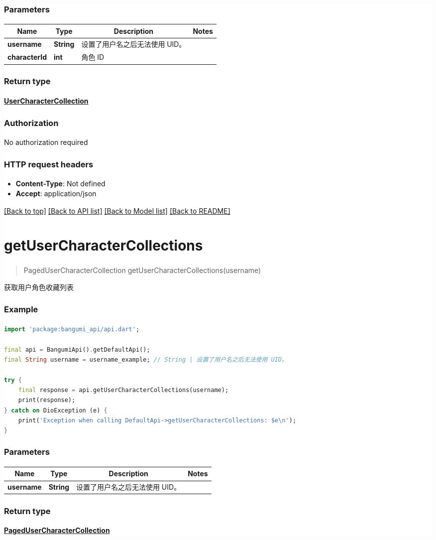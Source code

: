 ### Parameters

Name | Type | Description  | Notes
------------- | ------------- | ------------- | -------------
 **username** | **String**| 设置了用户名之后无法使用 UID。 | 
 **characterId** | **int**| 角色 ID | 

### Return type

[**UserCharacterCollection**](UserCharacterCollection.md)

### Authorization

No authorization required

### HTTP request headers

 - **Content-Type**: Not defined
 - **Accept**: application/json

[[Back to top]](#) [[Back to API list]](../README.md#documentation-for-api-endpoints) [[Back to Model list]](../README.md#documentation-for-models) [[Back to README]](../README.md)

# **getUserCharacterCollections**
> PagedUserCharacterCollection getUserCharacterCollections(username)

获取用户角色收藏列表

### Example
```dart
import 'package:bangumi_api/api.dart';

final api = BangumiApi().getDefaultApi();
final String username = username_example; // String | 设置了用户名之后无法使用 UID。

try {
    final response = api.getUserCharacterCollections(username);
    print(response);
} catch on DioException (e) {
    print('Exception when calling DefaultApi->getUserCharacterCollections: $e\n');
}
```

### Parameters

Name | Type | Description  | Notes
------------- | ------------- | ------------- | -------------
 **username** | **String**| 设置了用户名之后无法使用 UID。 | 

### Return type

[**PagedUserCharacterCollection**](PagedUserCharacterCollection.md)
